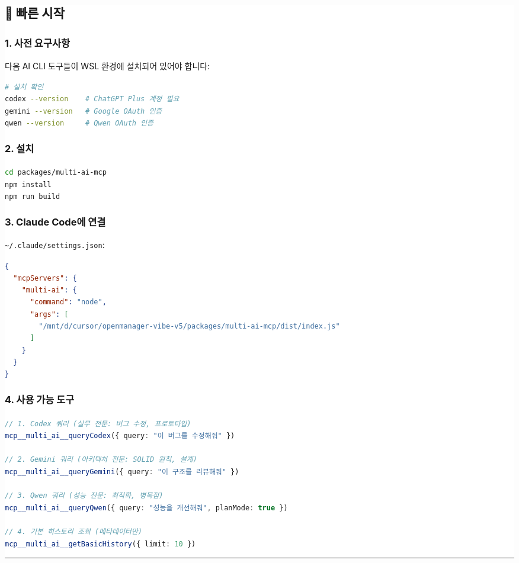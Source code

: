 
## 🚀 빠른 시작

### 1. 사전 요구사항

다음 AI CLI 도구들이 WSL 환경에 설치되어 있어야 합니다:

```bash
# 설치 확인
codex --version    # ChatGPT Plus 계정 필요
gemini --version   # Google OAuth 인증
qwen --version     # Qwen OAuth 인증
```

### 2. 설치

```bash
cd packages/multi-ai-mcp
npm install
npm run build
```

### 3. Claude Code에 연결

`~/.claude/settings.json`:

```json
{
  "mcpServers": {
    "multi-ai": {
      "command": "node",
      "args": [
        "/mnt/d/cursor/openmanager-vibe-v5/packages/multi-ai-mcp/dist/index.js"
      ]
    }
  }
}
```

### 4. 사용 가능 도구

```typescript
// 1. Codex 쿼리 (실무 전문: 버그 수정, 프로토타입)
mcp__multi_ai__queryCodex({ query: "이 버그를 수정해줘" })

// 2. Gemini 쿼리 (아키텍처 전문: SOLID 원칙, 설계)
mcp__multi_ai__queryGemini({ query: "이 구조를 리뷰해줘" })

// 3. Qwen 쿼리 (성능 전문: 최적화, 병목점)
mcp__multi_ai__queryQwen({ query: "성능을 개선해줘", planMode: true })

// 4. 기본 히스토리 조회 (메타데이터만)
mcp__multi_ai__getBasicHistory({ limit: 10 })
```

---